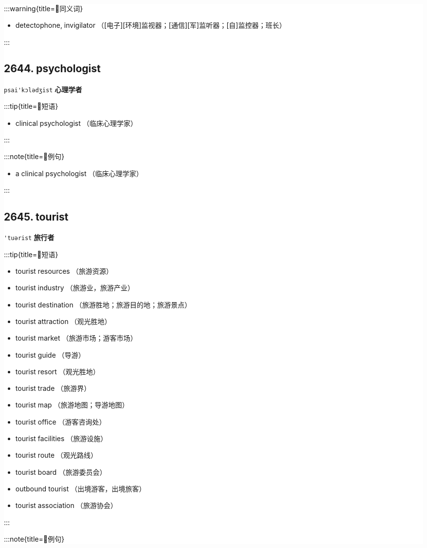 :::warning{title=🤔同义词}

- detectophone, invigilator （[电子][环境]监视器；[通信][军]监听器；[自]监控器；班长）

:::


## 2644. psychologist

`psai'kɔlədʒist`  **心理学者**

:::tip{title=🤩短语}

- clinical psychologist （临床心理学家）

:::

:::note{title=🎤例句}

- a clinical psychologist （临床心理学家）

:::

## 2645. tourist

`'tuərist`  **旅行者**

:::tip{title=🤩短语}

- tourist resources （旅游资源）

- tourist industry （旅游业，旅游产业）

- tourist destination （旅游胜地；旅游目的地；旅游景点）

- tourist attraction （观光胜地）

- tourist market （旅游市场；游客市场）

- tourist guide （导游）

- tourist resort （观光胜地）

- tourist trade （旅游界）

- tourist map （旅游地图；导游地图）

- tourist office （游客咨询处）

- tourist facilities （旅游设施）

- tourist route （观光路线）

- tourist board （旅游委员会）

- outbound tourist （出境游客，出境旅客）

- tourist association （旅游协会）

:::

:::note{title=🎤例句}
